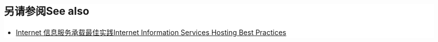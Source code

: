 ## <a name="see-also"></a><span data-ttu-id="151dd-141">另请参阅</span><span class="sxs-lookup"><span data-stu-id="151dd-141">See also</span></span>

- [<span data-ttu-id="151dd-142">Internet 信息服务承载最佳实践</span><span class="sxs-lookup"><span data-stu-id="151dd-142">Internet Information Services Hosting Best Practices</span></span>](./feature-details/internet-information-services-hosting-best-practices.md)
